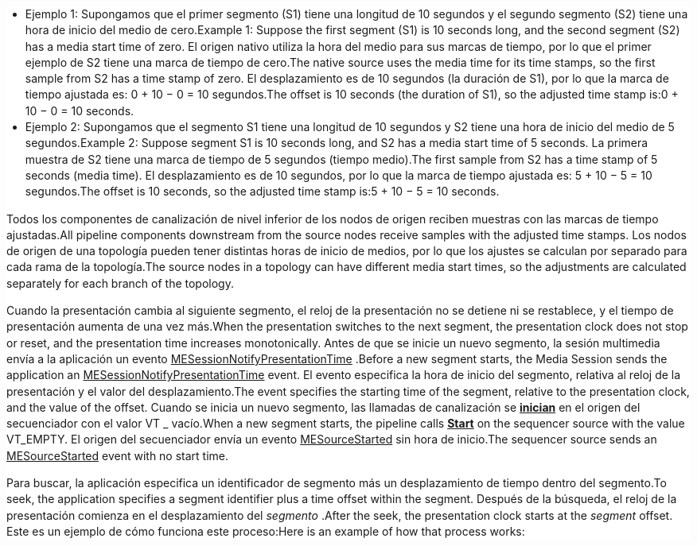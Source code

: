 -   <span data-ttu-id="bb9d1-129">Ejemplo 1: Supongamos que el primer segmento (S1) tiene una longitud de 10 segundos y el segundo segmento (S2) tiene una hora de inicio del medio de cero.</span><span class="sxs-lookup"><span data-stu-id="bb9d1-129">Example 1: Suppose the first segment (S1) is 10 seconds long, and the second segment (S2) has a media start time of zero.</span></span> <span data-ttu-id="bb9d1-130">El origen nativo utiliza la hora del medio para sus marcas de tiempo, por lo que el primer ejemplo de S2 tiene una marca de tiempo de cero.</span><span class="sxs-lookup"><span data-stu-id="bb9d1-130">The native source uses the media time for its time stamps, so the first sample from S2 has a time stamp of zero.</span></span> <span data-ttu-id="bb9d1-131">El desplazamiento es de 10 segundos (la duración de S1), por lo que la marca de tiempo ajustada es: 0 + 10 − 0 = 10 segundos.</span><span class="sxs-lookup"><span data-stu-id="bb9d1-131">The offset is 10 seconds (the duration of S1), so the adjusted time stamp is:0 + 10 − 0 = 10 seconds.</span></span>
-   <span data-ttu-id="bb9d1-132">Ejemplo 2: Supongamos que el segmento S1 tiene una longitud de 10 segundos y S2 tiene una hora de inicio del medio de 5 segundos.</span><span class="sxs-lookup"><span data-stu-id="bb9d1-132">Example 2: Suppose segment S1 is 10 seconds long, and S2 has a media start time of 5 seconds.</span></span> <span data-ttu-id="bb9d1-133">La primera muestra de S2 tiene una marca de tiempo de 5 segundos (tiempo medio).</span><span class="sxs-lookup"><span data-stu-id="bb9d1-133">The first sample from S2 has a time stamp of 5 seconds (media time).</span></span> <span data-ttu-id="bb9d1-134">El desplazamiento es de 10 segundos, por lo que la marca de tiempo ajustada es: 5 + 10 − 5 = 10 segundos.</span><span class="sxs-lookup"><span data-stu-id="bb9d1-134">The offset is 10 seconds, so the adjusted time stamp is:5 + 10 − 5 = 10 seconds.</span></span>

<span data-ttu-id="bb9d1-135">Todos los componentes de canalización de nivel inferior de los nodos de origen reciben muestras con las marcas de tiempo ajustadas.</span><span class="sxs-lookup"><span data-stu-id="bb9d1-135">All pipeline components downstream from the source nodes receive samples with the adjusted time stamps.</span></span> <span data-ttu-id="bb9d1-136">Los nodos de origen de una topología pueden tener distintas horas de inicio de medios, por lo que los ajustes se calculan por separado para cada rama de la topología.</span><span class="sxs-lookup"><span data-stu-id="bb9d1-136">The source nodes in a topology can have different media start times, so the adjustments are calculated separately for each branch of the topology.</span></span>

<span data-ttu-id="bb9d1-137">Cuando la presentación cambia al siguiente segmento, el reloj de la presentación no se detiene ni se restablece, y el tiempo de presentación aumenta de una vez más.</span><span class="sxs-lookup"><span data-stu-id="bb9d1-137">When the presentation switches to the next segment, the presentation clock does not stop or reset, and the presentation time increases monotonically.</span></span> <span data-ttu-id="bb9d1-138">Antes de que se inicie un nuevo segmento, la sesión multimedia envía a la aplicación un evento [MESessionNotifyPresentationTime](mesessionnotifypresentationtime.md) .</span><span class="sxs-lookup"><span data-stu-id="bb9d1-138">Before a new segment starts, the Media Session sends the application an [MESessionNotifyPresentationTime](mesessionnotifypresentationtime.md) event.</span></span> <span data-ttu-id="bb9d1-139">El evento especifica la hora de inicio del segmento, relativa al reloj de la presentación y el valor del desplazamiento.</span><span class="sxs-lookup"><span data-stu-id="bb9d1-139">The event specifies the starting time of the segment, relative to the presentation clock, and the value of the offset.</span></span> <span data-ttu-id="bb9d1-140">Cuando se inicia un nuevo segmento, las llamadas de canalización se [**inician**](/windows/desktop/api/mfidl/nf-mfidl-imfmediasource-start) en el origen del secuenciador con el valor VT \_ vacío.</span><span class="sxs-lookup"><span data-stu-id="bb9d1-140">When a new segment starts, the pipeline calls [**Start**](/windows/desktop/api/mfidl/nf-mfidl-imfmediasource-start) on the sequencer source with the value VT\_EMPTY.</span></span> <span data-ttu-id="bb9d1-141">El origen del secuenciador envía un evento [MESourceStarted](mesourcestarted.md) sin hora de inicio.</span><span class="sxs-lookup"><span data-stu-id="bb9d1-141">The sequencer source sends an [MESourceStarted](mesourcestarted.md) event with no start time.</span></span>

<span data-ttu-id="bb9d1-142">Para buscar, la aplicación especifica un identificador de segmento más un desplazamiento de tiempo dentro del segmento.</span><span class="sxs-lookup"><span data-stu-id="bb9d1-142">To seek, the application specifies a segment identifier plus a time offset within the segment.</span></span> <span data-ttu-id="bb9d1-143">Después de la búsqueda, el reloj de la presentación comienza en el desplazamiento del *segmento* .</span><span class="sxs-lookup"><span data-stu-id="bb9d1-143">After the seek, the presentation clock starts at the *segment* offset.</span></span> <span data-ttu-id="bb9d1-144">Este es un ejemplo de cómo funciona este proceso:</span><span class="sxs-lookup"><span data-stu-id="bb9d1-144">Here is an example of how that process works:</span></span>
